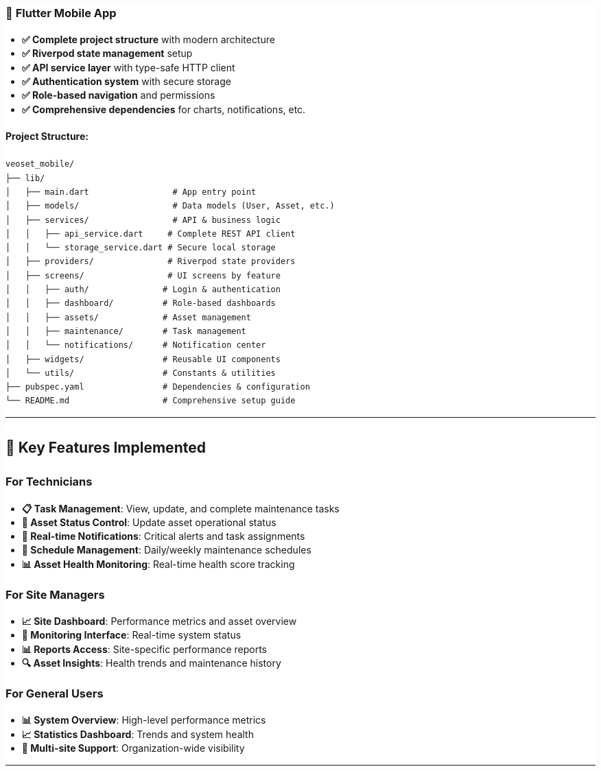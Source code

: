 ### 📱 **Flutter Mobile App**
- **✅ Complete project structure** with modern architecture
- **✅ Riverpod state management** setup
- **✅ API service layer** with type-safe HTTP client
- **✅ Authentication system** with secure storage
- **✅ Role-based navigation** and permissions
- **✅ Comprehensive dependencies** for charts, notifications, etc.

#### Project Structure:
```
veoset_mobile/
├── lib/
│   ├── main.dart                 # App entry point
│   ├── models/                   # Data models (User, Asset, etc.)
│   ├── services/                 # API & business logic
│   │   ├── api_service.dart     # Complete REST API client
│   │   └── storage_service.dart # Secure local storage
│   ├── providers/               # Riverpod state providers
│   ├── screens/                 # UI screens by feature
│   │   ├── auth/               # Login & authentication
│   │   ├── dashboard/          # Role-based dashboards
│   │   ├── assets/             # Asset management
│   │   ├── maintenance/        # Task management
│   │   └── notifications/      # Notification center
│   ├── widgets/                # Reusable UI components
│   └── utils/                  # Constants & utilities
├── pubspec.yaml                # Dependencies & configuration
└── README.md                   # Comprehensive setup guide
```

---

## 🚀 **Key Features Implemented**

### For Technicians
- **📋 Task Management**: View, update, and complete maintenance tasks
- **🔧 Asset Status Control**: Update asset operational status
- **📱 Real-time Notifications**: Critical alerts and task assignments
- **📅 Schedule Management**: Daily/weekly maintenance schedules
- **📊 Asset Health Monitoring**: Real-time health score tracking

### For Site Managers
- **📈 Site Dashboard**: Performance metrics and asset overview
- **👀 Monitoring Interface**: Real-time system status
- **📊 Reports Access**: Site-specific performance reports
- **🔍 Asset Insights**: Health trends and maintenance history

### For General Users
- **📊 System Overview**: High-level performance metrics
- **📈 Statistics Dashboard**: Trends and system health
- **🏢 Multi-site Support**: Organization-wide visibility

---